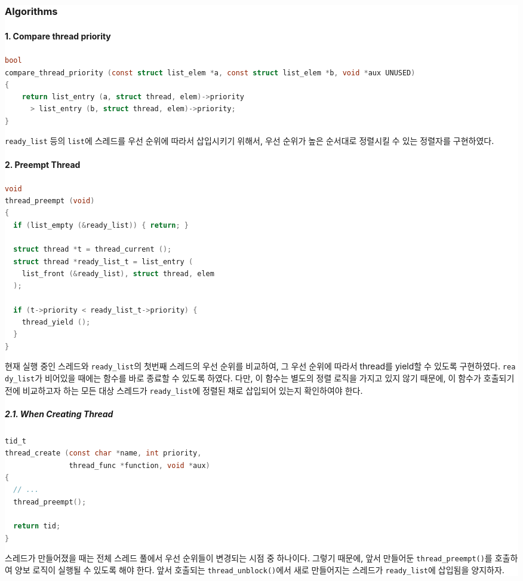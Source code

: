 
### Algorithms

#### 1. Compare thread priority

```c 
bool 
compare_thread_priority (const struct list_elem *a, const struct list_elem *b, void *aux UNUSED)
{
    return list_entry (a, struct thread, elem)->priority
      > list_entry (b, struct thread, elem)->priority;
}
```
`ready_list` 등의 `list`에 스레드를 우선 순위에 따라서 삽입시키기 위해서, 우선 순위가 높은 순서대로 정렬시킬 수 있는 정렬자를 구현하였다.


#### 2. Preempt Thread

```c 
void
thread_preempt (void)
{
  if (list_empty (&ready_list)) { return; }

  struct thread *t = thread_current ();
  struct thread *ready_list_t = list_entry (
    list_front (&ready_list), struct thread, elem
  );

  if (t->priority < ready_list_t->priority) {
    thread_yield (); 
  }
}
```

현재 실행 중인 스레드와 `ready_list`의 첫번째 스레드의 우선 순위를 비교하여, 그 우선 순위에 따라서 thread를 yield할 수 있도록 구현하였다. `ready_list`가 비어있을 때에는 함수를 바로 종료할 수 있도록 하였다. 다만, 이 함수는 별도의 정렬 로직을 가지고 있지 않기 때문에, 이 함수가 호출되기 전에 비교하고자 하는 모든 대상 스레드가 `ready_list`에 정렬된 채로 삽입되어 있는지 확인하여야 한다.


##### 2.1. When Creating Thread

```c
tid_t
thread_create (const char *name, int priority,
               thread_func *function, void *aux) 
{
  // ...
  thread_preempt();
  
  return tid;
}
```

스레드가 만들어졌을 때는 전체 스레드 풀에서 우선 순위들이 변경되는 시점 중 하나이다. 그렇기 때문에, 앞서 만들어둔 `thread_preempt()`를 호출하여 양보 로직이 실행될 수 있도록 해야 한다. 앞서 호출되는 `thread_unblock()`에서 새로 만들어지는 스레드가 `ready_list`에 삽입됨을 양지하자.
